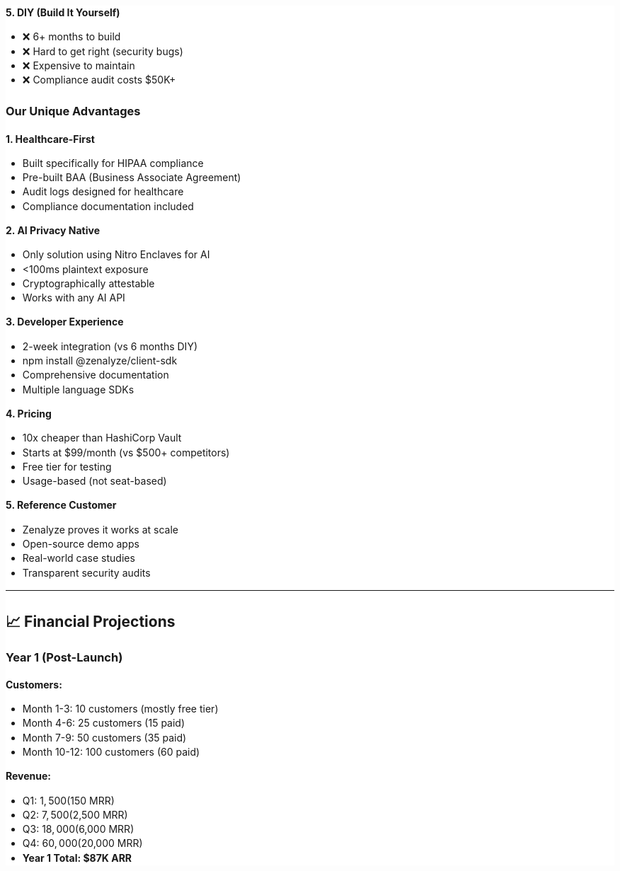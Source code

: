 **5. DIY (Build It Yourself)**
- ❌ 6+ months to build
- ❌ Hard to get right (security bugs)
- ❌ Expensive to maintain
- ❌ Compliance audit costs $50K+

### Our Unique Advantages

**1. Healthcare-First**
- Built specifically for HIPAA compliance
- Pre-built BAA (Business Associate Agreement)
- Audit logs designed for healthcare
- Compliance documentation included

**2. AI Privacy Native**
- Only solution using Nitro Enclaves for AI
- <100ms plaintext exposure
- Cryptographically attestable
- Works with any AI API

**3. Developer Experience**
- 2-week integration (vs 6 months DIY)
- npm install @zenalyze/client-sdk
- Comprehensive documentation
- Multiple language SDKs

**4. Pricing**
- 10x cheaper than HashiCorp Vault
- Starts at $99/month (vs $500+ competitors)
- Free tier for testing
- Usage-based (not seat-based)

**5. Reference Customer**
- Zenalyze proves it works at scale
- Open-source demo apps
- Real-world case studies
- Transparent security audits

---

## 📈 Financial Projections

### Year 1 (Post-Launch)
**Customers:**
- Month 1-3: 10 customers (mostly free tier)
- Month 4-6: 25 customers (15 paid)
- Month 7-9: 50 customers (35 paid)
- Month 10-12: 100 customers (60 paid)

**Revenue:**
- Q1: $1,500 ($150 MRR)
- Q2: $7,500 ($2,500 MRR)
- Q3: $18,000 ($6,000 MRR)
- Q4: $60,000 ($20,000 MRR)
- **Year 1 Total: $87K ARR**
